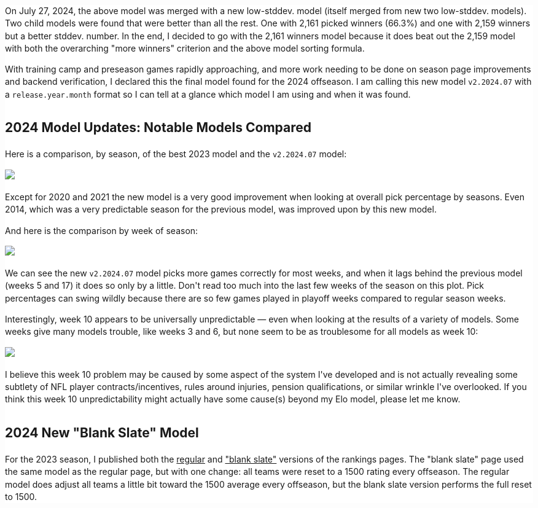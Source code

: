 On July 27, 2024, the above model was merged with a new low-stddev. model (itself merged from new two low-stddev. models).  Two child models were found that were better than all the rest.  One with 2,161 picked winners (66.3%) and one with 2,159 winners but a better stddev. number.  In the end, I decided to go with the 2,161 winners model because it does beat out the 2,159 model with both the overarching "more winners" criterion and the above model sorting formula.

With training camp and preseason games rapidly approaching, and more work needing to be done on season page improvements and backend verification, I declared this the final model found for the 2024 offseason.  I am calling this new model `v2.2024.07` with a `release.year.month` format so I can tell at a glance which model I am using and when it was found.

## 2024 Model Updates: Notable Models Compared

Here is a comparison, by season, of the best 2023 model and the `v2.2024.07` model:

<p class="wrap-wider-child"><a target="_blank" href="${SITE_ROOT_REL}/s/img/2024/20240801-By-Season-Best-2023-Model-vs-New-2024-Model.png"><img class="width-100 center-block" src="${SITE_ROOT_REL}/s/img/2024/20240801-By-Season-Best-2023-Model-vs-New-2024-Model.png"/></a></p>

Except for 2020 and 2021 the new model is a very good improvement when looking
at overall pick percentage by seasons.  Even 2014, which was a very predictable season for the
previous model, was improved upon by this new model.

And here is the comparison by week of season:

<p class="wrap-wider-child"><a target="_blank" href="${SITE_ROOT_REL}/s/img/2024/20240801-By-Week-Best-2023-Model-vs-New-2024-Model.png"><img class="width-100 center-block" src="${SITE_ROOT_REL}/s/img/2024/20240801-By-Week-Best-2023-Model-vs-New-2024-Model.png"/></a></p>

We can see the new `v2.2024.07` model
picks more games correctly for most weeks, and when it lags behind the previous model (weeks 5 and 17) it does
so only by a little.  Don't read too much into the last few weeks of the season on this plot.  Pick percentages
can swing wildly because there are so few games played in playoff weeks compared to regular season weeks.

Interestingly, week 10 appears to be universally unpredictable &mdash; even when looking at the
results of a variety of models.  Some weeks give many models trouble, like weeks 3 and 6, but none seem to be as
troublesome for all models as week 10:

<p class="wrap-wider-child"><a target="_blank" href="${SITE_ROOT_REL}/s/img/2024/20240801-By-Week-Notable-Models.png"><img class="width-100 center-block" src="${SITE_ROOT_REL}/s/img/2024/20240801-By-Week-Notable-Models.png"/></a></p>

I believe this week 10 problem may be caused by some aspect of the system I've developed and is not actually
revealing some subtlety of NFL player contracts/incentives, rules around injuries, pension qualifications,
or similar wrinkle I've overlooked.  If you think this week 10 unpredictability might actually have some
cause(s) beyond my Elo model, please let me know.

## <a name="new-blank-slate-model"></a>2024 New "Blank Slate" Model

For the 2023 season, I published both the <a href="${SITE_ROOT_REL}/nfl-elo/2023.html">regular</a> and <a href="${SITE_ROOT_REL}/nfl-elo/2023-only.html">"blank slate"</a>
versions of the rankings pages.  The "blank slate" page used the same model as the regular page,
but with one change: all teams were reset to a 1500 rating every offseason.  The regular model
does adjust all teams a little bit toward the 1500 average every offseason, but the blank slate
version performs the full reset to 1500.
